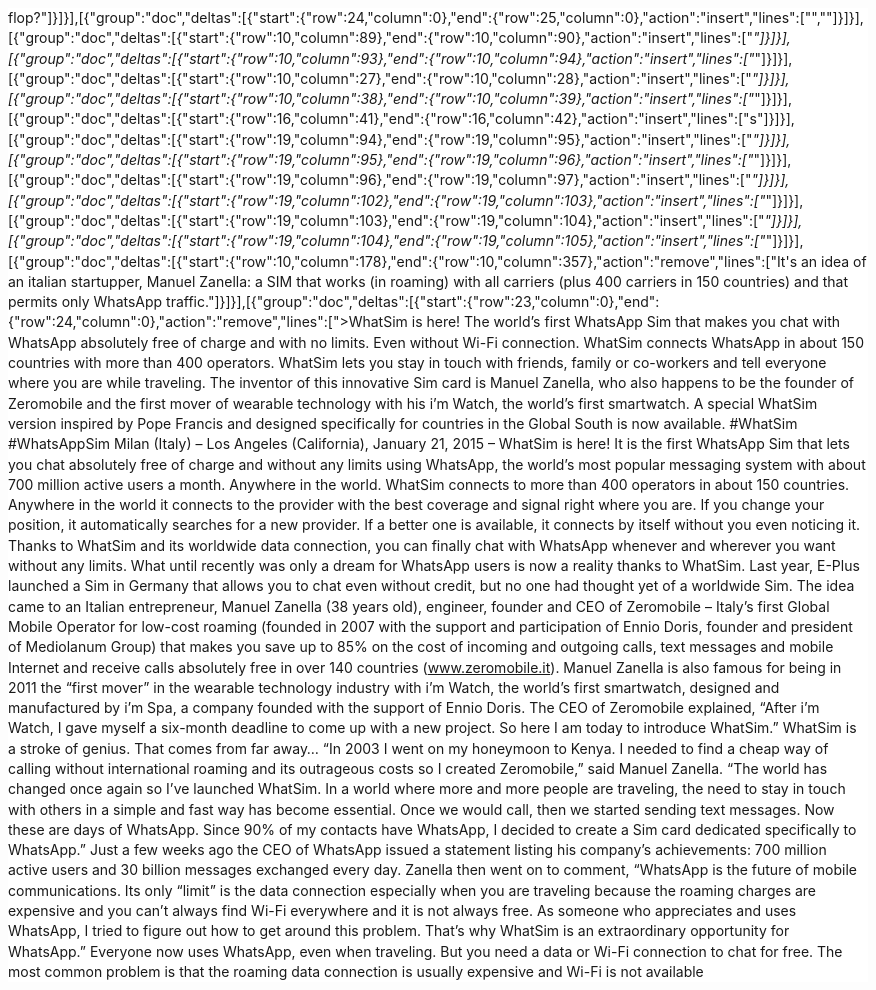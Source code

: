 flop?"]}]}],[{"group":"doc","deltas":[{"start":{"row":24,"column":0},"end":{"row":25,"column":0},"action":"insert","lines":["",""]}]}],[{"group":"doc","deltas":[{"start":{"row":10,"column":89},"end":{"row":10,"column":90},"action":"insert","lines":["*"]}]}],[{"group":"doc","deltas":[{"start":{"row":10,"column":93},"end":{"row":10,"column":94},"action":"insert","lines":["*"]}]}],[{"group":"doc","deltas":[{"start":{"row":10,"column":27},"end":{"row":10,"column":28},"action":"insert","lines":["*"]}]}],[{"group":"doc","deltas":[{"start":{"row":10,"column":38},"end":{"row":10,"column":39},"action":"insert","lines":["*"]}]}],[{"group":"doc","deltas":[{"start":{"row":16,"column":41},"end":{"row":16,"column":42},"action":"insert","lines":["s"]}]}],[{"group":"doc","deltas":[{"start":{"row":19,"column":94},"end":{"row":19,"column":95},"action":"insert","lines":["*"]}]}],[{"group":"doc","deltas":[{"start":{"row":19,"column":95},"end":{"row":19,"column":96},"action":"insert","lines":["*"]}]}],[{"group":"doc","deltas":[{"start":{"row":19,"column":96},"end":{"row":19,"column":97},"action":"insert","lines":["*"]}]}],[{"group":"doc","deltas":[{"start":{"row":19,"column":102},"end":{"row":19,"column":103},"action":"insert","lines":["*"]}]}],[{"group":"doc","deltas":[{"start":{"row":19,"column":103},"end":{"row":19,"column":104},"action":"insert","lines":["*"]}]}],[{"group":"doc","deltas":[{"start":{"row":19,"column":104},"end":{"row":19,"column":105},"action":"insert","lines":["*"]}]}],[{"group":"doc","deltas":[{"start":{"row":10,"column":178},"end":{"row":10,"column":357},"action":"remove","lines":["It's an idea of an italian startupper, Manuel Zanella: a SIM that works (in roaming) with all carriers (plus 400 carriers in 150 countries) and that permits only WhatsApp traffic."]}]}],[{"group":"doc","deltas":[{"start":{"row":23,"column":0},"end":{"row":24,"column":0},"action":"remove","lines":[">WhatSim is here! The world’s first WhatsApp Sim that makes you chat with WhatsApp absolutely free of charge and with no limits. Even without Wi-Fi connection. WhatSim connects WhatsApp in about 150 countries with more than 400 operators. WhatSim lets you stay in touch with friends, family or co-workers and tell everyone where you are while traveling. The inventor of this innovative Sim card is Manuel Zanella, who also happens to be the founder of Zeromobile and the first mover of wearable technology with his i’m Watch, the world’s first smartwatch. A special WhatSim version inspired by Pope Francis and designed specifically for countries in the Global South is now available. #WhatSim #WhatsAppSim Milan (Italy) – Los Angeles (California), January 21, 2015 – WhatSim is here! It is the first WhatsApp Sim that lets you chat absolutely free of charge and without any limits using WhatsApp, the world’s most popular messaging system with about 700 million active users a month. Anywhere in the world. WhatSim connects to more than 400 operators in about 150 countries. Anywhere in the world it connects to the provider with the best coverage and signal right where you are. If you change your position, it automatically searches for a new provider. If a better one is available, it connects by itself without you even noticing it. Thanks to WhatSim and its worldwide data connection, you can finally chat with WhatsApp whenever and wherever you want without any limits. What until recently was only a dream for WhatsApp users is now a reality thanks to WhatSim. Last year, E-Plus launched a Sim in Germany that allows you to chat even without credit, but no one had thought yet of a worldwide Sim. The idea came to an Italian entrepreneur, Manuel Zanella (38 years old), engineer, founder and CEO of Zeromobile – Italy’s first Global Mobile Operator for low-cost roaming (founded in 2007 with the support and participation of Ennio Doris, founder and president of Mediolanum Group) that makes you save up to 85% on the cost of incoming and outgoing calls, text messages and mobile Internet and receive calls absolutely free in over 140 countries (www.zeromobile.it). Manuel Zanella is also famous for being in 2011 the “first mover” in the wearable technology industry with i’m Watch, the world’s first smartwatch, designed and manufactured by i’m Spa, a company founded with the support of Ennio Doris. The CEO of Zeromobile explained, “After i’m Watch, I gave myself a six-month deadline to come up with a new project. So here I am today to introduce WhatSim.” WhatSim is a stroke of genius. That comes from far away… “In 2003 I went on my honeymoon to Kenya. I needed to find a cheap way of calling without international roaming and its outrageous costs so I created Zeromobile,” said Manuel Zanella. “The world has changed once again so I’ve launched WhatSim. In a world where more and more people are traveling, the need to stay in touch with others in a simple and fast way has become essential. Once we would call, then we started sending text messages. Now these are days of WhatsApp. Since 90% of my contacts have WhatsApp, I decided to create a Sim card dedicated specifically to WhatsApp.” Just a few weeks ago the CEO of WhatsApp issued a statement listing his company’s achievements: 700 million active users and 30 billion messages exchanged every day. Zanella then went on to comment, “WhatsApp is the future of mobile communications. Its only “limit” is the data connection especially when you are traveling because the roaming charges are expensive and you can’t always find Wi-Fi everywhere and it is not always free. As someone who appreciates and uses WhatsApp, I tried to figure out how to get around this problem. That’s why WhatSim is an extraordinary opportunity for WhatsApp.” Everyone now uses WhatsApp, even when traveling. But you need a data or Wi-Fi connection to chat for free. The most common problem is that the roaming data connection is usually expensive and Wi-Fi is not available